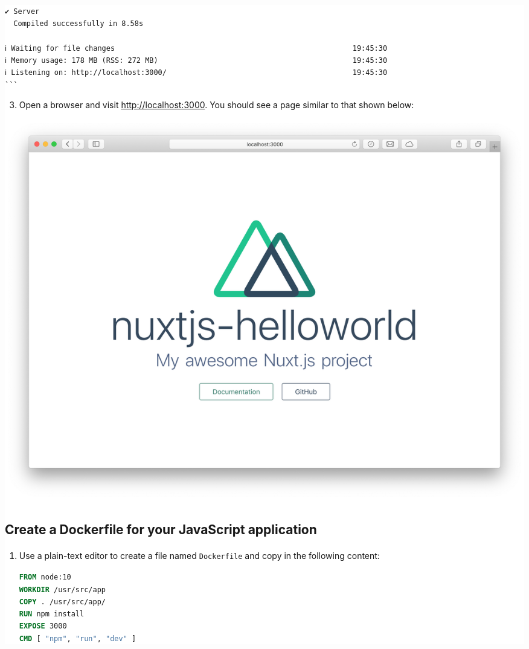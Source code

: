     ✔ Server
      Compiled successfully in 8.58s

    ℹ Waiting for file changes                                                       19:45:30
    ℹ Memory usage: 178 MB (RSS: 272 MB)                                             19:45:30
    ℹ Listening on: http://localhost:3000/                                           19:45:30
    ```

3. Open a browser and visit [http://localhost:3000](http://localhost:3000). You should see a page similar to that shown below:

![NuxtJS Hello World](/assets/img/nuxtjs-hello-world.png)

## Create a Dockerfile for your JavaScript application

1.  Use a plain-text editor to create a file named `Dockerfile` and copy in the following content:

    ```Dockerfile
    FROM node:10
    WORKDIR /usr/src/app
    COPY . /usr/src/app/
    RUN npm install
    EXPOSE 3000
    CMD [ "npm", "run", "dev" ]
    ```
